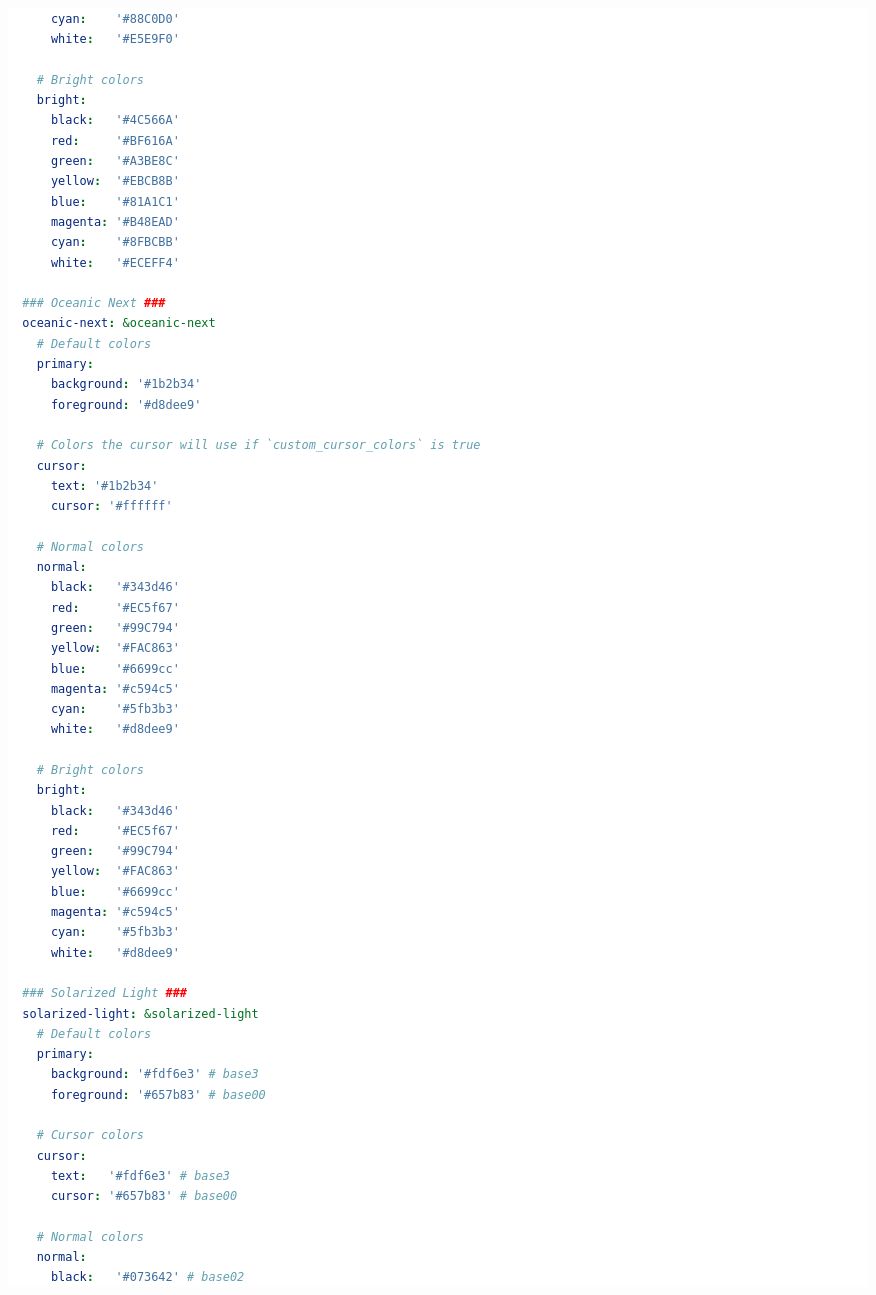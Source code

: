 ```yml
      cyan:    '#88C0D0'
      white:   '#E5E9F0'

    # Bright colors
    bright:
      black:   '#4C566A'
      red:     '#BF616A'
      green:   '#A3BE8C'
      yellow:  '#EBCB8B'
      blue:    '#81A1C1'
      magenta: '#B48EAD'
      cyan:    '#8FBCBB'
      white:   '#ECEFF4'

  ### Oceanic Next ###
  oceanic-next: &oceanic-next
    # Default colors
    primary:
      background: '#1b2b34'
      foreground: '#d8dee9'

    # Colors the cursor will use if `custom_cursor_colors` is true
    cursor:
      text: '#1b2b34'
      cursor: '#ffffff'

    # Normal colors
    normal:
      black:   '#343d46'
      red:     '#EC5f67'
      green:   '#99C794'
      yellow:  '#FAC863'
      blue:    '#6699cc'
      magenta: '#c594c5'
      cyan:    '#5fb3b3'
      white:   '#d8dee9'

    # Bright colors
    bright:
      black:   '#343d46'
      red:     '#EC5f67'
      green:   '#99C794'
      yellow:  '#FAC863'
      blue:    '#6699cc'
      magenta: '#c594c5'
      cyan:    '#5fb3b3'
      white:   '#d8dee9'

  ### Solarized Light ###
  solarized-light: &solarized-light
    # Default colors
    primary:
      background: '#fdf6e3' # base3
      foreground: '#657b83' # base00

    # Cursor colors
    cursor:
      text:   '#fdf6e3' # base3
      cursor: '#657b83' # base00

    # Normal colors
    normal:
      black:   '#073642' # base02
```